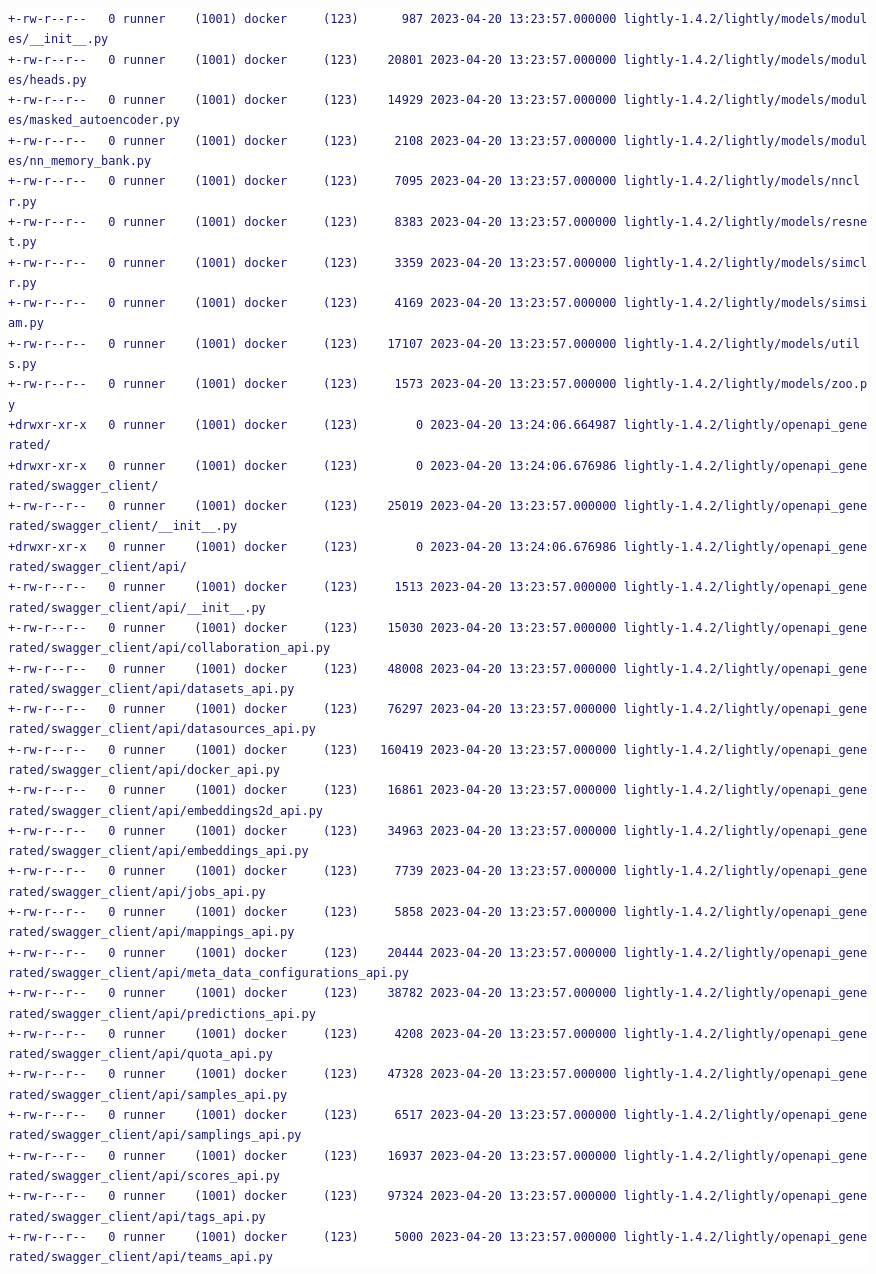 ```diff
+-rw-r--r--   0 runner    (1001) docker     (123)      987 2023-04-20 13:23:57.000000 lightly-1.4.2/lightly/models/modules/__init__.py
+-rw-r--r--   0 runner    (1001) docker     (123)    20801 2023-04-20 13:23:57.000000 lightly-1.4.2/lightly/models/modules/heads.py
+-rw-r--r--   0 runner    (1001) docker     (123)    14929 2023-04-20 13:23:57.000000 lightly-1.4.2/lightly/models/modules/masked_autoencoder.py
+-rw-r--r--   0 runner    (1001) docker     (123)     2108 2023-04-20 13:23:57.000000 lightly-1.4.2/lightly/models/modules/nn_memory_bank.py
+-rw-r--r--   0 runner    (1001) docker     (123)     7095 2023-04-20 13:23:57.000000 lightly-1.4.2/lightly/models/nnclr.py
+-rw-r--r--   0 runner    (1001) docker     (123)     8383 2023-04-20 13:23:57.000000 lightly-1.4.2/lightly/models/resnet.py
+-rw-r--r--   0 runner    (1001) docker     (123)     3359 2023-04-20 13:23:57.000000 lightly-1.4.2/lightly/models/simclr.py
+-rw-r--r--   0 runner    (1001) docker     (123)     4169 2023-04-20 13:23:57.000000 lightly-1.4.2/lightly/models/simsiam.py
+-rw-r--r--   0 runner    (1001) docker     (123)    17107 2023-04-20 13:23:57.000000 lightly-1.4.2/lightly/models/utils.py
+-rw-r--r--   0 runner    (1001) docker     (123)     1573 2023-04-20 13:23:57.000000 lightly-1.4.2/lightly/models/zoo.py
+drwxr-xr-x   0 runner    (1001) docker     (123)        0 2023-04-20 13:24:06.664987 lightly-1.4.2/lightly/openapi_generated/
+drwxr-xr-x   0 runner    (1001) docker     (123)        0 2023-04-20 13:24:06.676986 lightly-1.4.2/lightly/openapi_generated/swagger_client/
+-rw-r--r--   0 runner    (1001) docker     (123)    25019 2023-04-20 13:23:57.000000 lightly-1.4.2/lightly/openapi_generated/swagger_client/__init__.py
+drwxr-xr-x   0 runner    (1001) docker     (123)        0 2023-04-20 13:24:06.676986 lightly-1.4.2/lightly/openapi_generated/swagger_client/api/
+-rw-r--r--   0 runner    (1001) docker     (123)     1513 2023-04-20 13:23:57.000000 lightly-1.4.2/lightly/openapi_generated/swagger_client/api/__init__.py
+-rw-r--r--   0 runner    (1001) docker     (123)    15030 2023-04-20 13:23:57.000000 lightly-1.4.2/lightly/openapi_generated/swagger_client/api/collaboration_api.py
+-rw-r--r--   0 runner    (1001) docker     (123)    48008 2023-04-20 13:23:57.000000 lightly-1.4.2/lightly/openapi_generated/swagger_client/api/datasets_api.py
+-rw-r--r--   0 runner    (1001) docker     (123)    76297 2023-04-20 13:23:57.000000 lightly-1.4.2/lightly/openapi_generated/swagger_client/api/datasources_api.py
+-rw-r--r--   0 runner    (1001) docker     (123)   160419 2023-04-20 13:23:57.000000 lightly-1.4.2/lightly/openapi_generated/swagger_client/api/docker_api.py
+-rw-r--r--   0 runner    (1001) docker     (123)    16861 2023-04-20 13:23:57.000000 lightly-1.4.2/lightly/openapi_generated/swagger_client/api/embeddings2d_api.py
+-rw-r--r--   0 runner    (1001) docker     (123)    34963 2023-04-20 13:23:57.000000 lightly-1.4.2/lightly/openapi_generated/swagger_client/api/embeddings_api.py
+-rw-r--r--   0 runner    (1001) docker     (123)     7739 2023-04-20 13:23:57.000000 lightly-1.4.2/lightly/openapi_generated/swagger_client/api/jobs_api.py
+-rw-r--r--   0 runner    (1001) docker     (123)     5858 2023-04-20 13:23:57.000000 lightly-1.4.2/lightly/openapi_generated/swagger_client/api/mappings_api.py
+-rw-r--r--   0 runner    (1001) docker     (123)    20444 2023-04-20 13:23:57.000000 lightly-1.4.2/lightly/openapi_generated/swagger_client/api/meta_data_configurations_api.py
+-rw-r--r--   0 runner    (1001) docker     (123)    38782 2023-04-20 13:23:57.000000 lightly-1.4.2/lightly/openapi_generated/swagger_client/api/predictions_api.py
+-rw-r--r--   0 runner    (1001) docker     (123)     4208 2023-04-20 13:23:57.000000 lightly-1.4.2/lightly/openapi_generated/swagger_client/api/quota_api.py
+-rw-r--r--   0 runner    (1001) docker     (123)    47328 2023-04-20 13:23:57.000000 lightly-1.4.2/lightly/openapi_generated/swagger_client/api/samples_api.py
+-rw-r--r--   0 runner    (1001) docker     (123)     6517 2023-04-20 13:23:57.000000 lightly-1.4.2/lightly/openapi_generated/swagger_client/api/samplings_api.py
+-rw-r--r--   0 runner    (1001) docker     (123)    16937 2023-04-20 13:23:57.000000 lightly-1.4.2/lightly/openapi_generated/swagger_client/api/scores_api.py
+-rw-r--r--   0 runner    (1001) docker     (123)    97324 2023-04-20 13:23:57.000000 lightly-1.4.2/lightly/openapi_generated/swagger_client/api/tags_api.py
+-rw-r--r--   0 runner    (1001) docker     (123)     5000 2023-04-20 13:23:57.000000 lightly-1.4.2/lightly/openapi_generated/swagger_client/api/teams_api.py
```